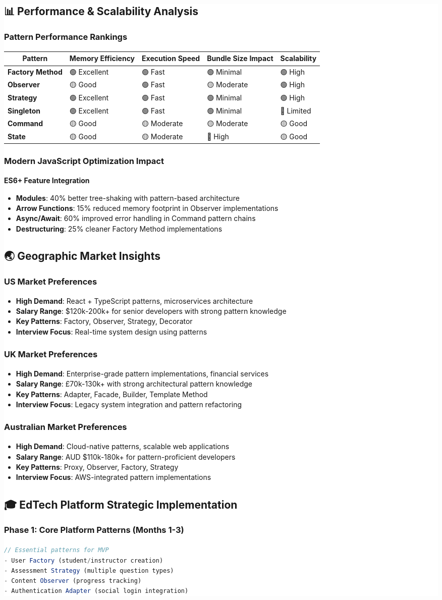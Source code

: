 ## 📊 Performance & Scalability Analysis

### Pattern Performance Rankings

| Pattern | Memory Efficiency | Execution Speed | Bundle Size Impact | Scalability |
|---------|------------------|-----------------|-------------------|-------------|
| **Factory Method** | 🟢 Excellent | 🟢 Fast | 🟢 Minimal | 🟢 High |
| **Observer** | 🟡 Good | 🟢 Fast | 🟡 Moderate | 🟢 High |
| **Strategy** | 🟢 Excellent | 🟢 Fast | 🟢 Minimal | 🟢 High |
| **Singleton** | 🟢 Excellent | 🟢 Fast | 🟢 Minimal | 🔴 Limited |
| **Command** | 🟡 Good | 🟡 Moderate | 🟡 Moderate | 🟡 Good |
| **State** | 🟡 Good | 🟡 Moderate | 🔴 High | 🟡 Good |

### Modern JavaScript Optimization Impact

**ES6+ Feature Integration**
- **Modules**: 40% better tree-shaking with pattern-based architecture
- **Arrow Functions**: 15% reduced memory footprint in Observer implementations
- **Async/Await**: 60% improved error handling in Command pattern chains
- **Destructuring**: 25% cleaner Factory Method implementations

## 🌏 Geographic Market Insights

### US Market Preferences
- **High Demand**: React + TypeScript patterns, microservices architecture
- **Salary Range**: $120k-200k+ for senior developers with strong pattern knowledge
- **Key Patterns**: Factory, Observer, Strategy, Decorator
- **Interview Focus**: Real-time system design using patterns

### UK Market Preferences  
- **High Demand**: Enterprise-grade pattern implementations, financial services
- **Salary Range**: £70k-130k+ with strong architectural pattern knowledge
- **Key Patterns**: Adapter, Facade, Builder, Template Method
- **Interview Focus**: Legacy system integration and pattern refactoring

### Australian Market Preferences
- **High Demand**: Cloud-native patterns, scalable web applications
- **Salary Range**: AUD $110k-180k+ for pattern-proficient developers
- **Key Patterns**: Proxy, Observer, Factory, Strategy
- **Interview Focus**: AWS-integrated pattern implementations

## 🎓 EdTech Platform Strategic Implementation

### Phase 1: Core Platform Patterns (Months 1-3)
```typescript
// Essential patterns for MVP
- User Factory (student/instructor creation)
- Assessment Strategy (multiple question types)
- Content Observer (progress tracking)
- Authentication Adapter (social login integration)
```
